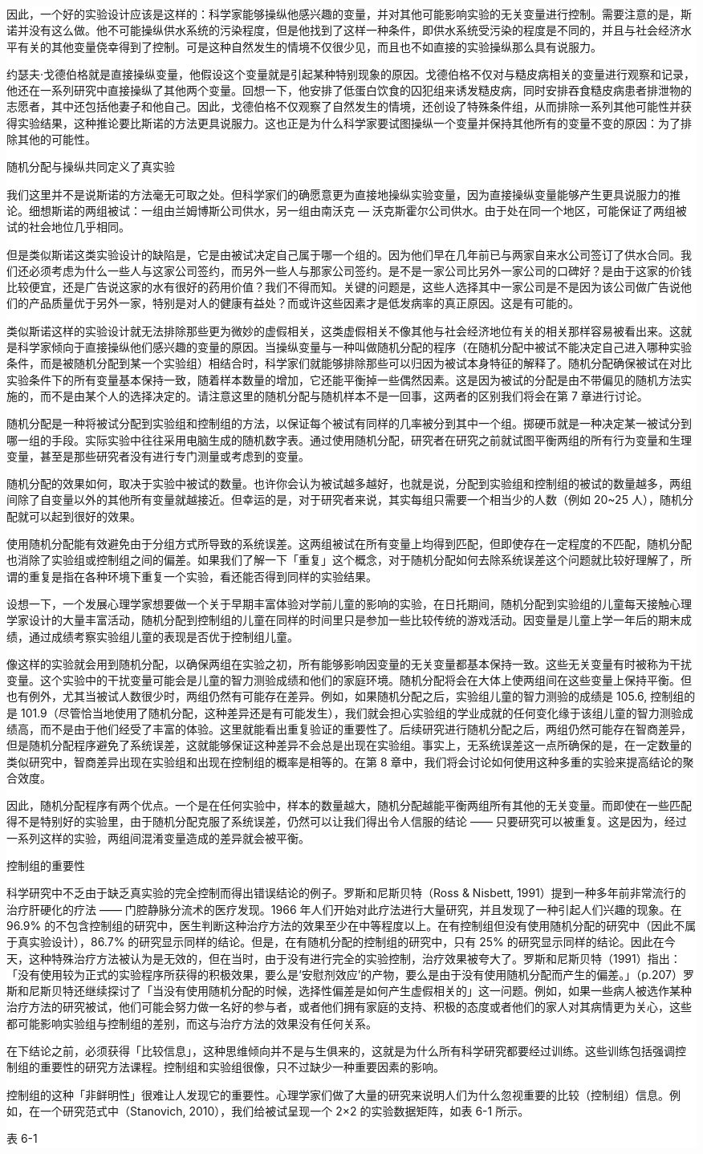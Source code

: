 因此，一个好的实验设计应该是这样的：科学家能够操纵他感兴趣的变量，并对其他可能影响实验的无关变量进行控制。需要注意的是，斯诺并没有这么做。他不可能操纵供水系统的污染程度，但是他找到了这样一种条件，即供水系统受污染的程度是不同的，并且与社会经济水平有关的其他变量侥幸得到了控制。可是这种自然发生的情境不仅很少见，而且也不如直接的实验操纵那么具有说服力。

约瑟夫·戈德伯格就是直接操纵变量，他假设这个变量就是引起某种特别现象的原因。戈德伯格不仅对与糙皮病相关的变量进行观察和记录，他还在一系列研究中直接操纵了其他两个变量。回想一下，他安排了低蛋白饮食的囚犯组来诱发糙皮病，同时安排吞食糙皮病患者排泄物的志愿者，其中还包括他妻子和他自己。因此，戈德伯格不仅观察了自然发生的情境，还创设了特殊条件组，从而排除一系列其他可能性并获得实验结果，这种推论要比斯诺的方法更具说服力。这也正是为什么科学家要试图操纵一个变量并保持其他所有的变量不变的原因：为了排除其他的可能性。

随机分配与操纵共同定义了真实验

我们这里并不是说斯诺的方法毫无可取之处。但科学家们的确愿意更为直接地操纵实验变量，因为直接操纵变量能够产生更具说服力的推论。细想斯诺的两组被试：一组由兰姆博斯公司供水，另一组由南沃克 — 沃克斯霍尔公司供水。由于处在同一个地区，可能保证了两组被试的社会地位几乎相同。

但是类似斯诺这类实验设计的缺陷是，它是由被试决定自己属于哪一个组的。因为他们早在几年前已与两家自来水公司签订了供水合同。我们还必须考虑为什么一些人与这家公司签约，而另外一些人与那家公司签约。是不是一家公司比另外一家公司的口碑好？是由于这家的价钱比较便宜，还是广告说这家的水有很好的药用价值？我们不得而知。关键的问题是，这些人选择其中一家公司是不是因为该公司做广告说他们的产品质量优于另外一家，特别是对人的健康有益处？而或许这些因素才是低发病率的真正原因。这是有可能的。

类似斯诺这样的实验设计就无法排除那些更为微妙的虚假相关，这类虚假相关不像其他与社会经济地位有关的相关那样容易被看出来。这就是科学家倾向于直接操纵他们感兴趣的变量的原因。当操纵变量与一种叫做随机分配的程序（在随机分配中被试不能决定自己进入哪种实验条件，而是被随机分配到某一个实验组）相结合时，科学家们就能够排除那些可以归因为被试本身特征的解释了。随机分配确保被试在对比实验条件下的所有变量基本保持一致，随着样本数量的增加，它还能平衡掉一些偶然因素。这是因为被试的分配是由不带偏见的随机方法实施的，而不是由某个人的选择决定的。请注意这里的随机分配与随机样本不是一回事，这两者的区别我们将会在第 7 章进行讨论。

随机分配是一种将被试分配到实验组和控制组的方法，以保证每个被试有同样的几率被分到其中一个组。掷硬币就是一种决定某一被试分到哪一组的手段。实际实验中往往采用电脑生成的随机数字表。通过使用随机分配，研究者在研究之前就试图平衡两组的所有行为变量和生理变量，甚至是那些研究者没有进行专门测量或考虑到的变量。

随机分配的效果如何，取决于实验中被试的数量。也许你会认为被试越多越好，也就是说，分配到实验组和控制组的被试的数量越多，两组间除了自变量以外的其他所有变量就越接近。但幸运的是，对于研究者来说，其实每组只需要一个相当少的人数（例如 20~25 人），随机分配就可以起到很好的效果。

使用随机分配能有效避免由于分组方式所导致的系统误差。这两组被试在所有变量上均得到匹配，但即使存在一定程度的不匹配，随机分配也消除了实验组或控制组之间的偏差。如果我们了解一下「重复」这个概念，对于随机分配如何去除系统误差这个问题就比较好理解了，所谓的重复是指在各种环境下重复一个实验，看还能否得到同样的实验结果。

设想一下，一个发展心理学家想要做一个关于早期丰富体验对学前儿童的影响的实验，在日托期间，随机分配到实验组的儿童每天接触心理学家设计的大量丰富活动，随机分配到控制组的儿童在同样的时间里只是参加一些比较传统的游戏活动。因变量是儿童上学一年后的期末成绩，通过成绩考察实验组儿童的表现是否优于控制组儿童。

像这样的实验就会用到随机分配，以确保两组在实验之初，所有能够影响因变量的无关变量都基本保持一致。这些无关变量有时被称为干扰变量。这个实验中的干扰变量可能会是儿童的智力测验成绩和他们的家庭环境。随机分配将会在大体上使两组间在这些变量上保持平衡。但也有例外，尤其当被试人数很少时，两组仍然有可能存在差异。例如，如果随机分配之后，实验组儿童的智力测验的成绩是 105.6, 控制组的是 101.9（尽管恰当地使用了随机分配，这种差异还是有可能发生），我们就会担心实验组的学业成就的任何变化缘于该组儿童的智力测验成绩高，而不是由于他们经受了丰富的体验。这里就能看出重复验证的重要性了。后续研究进行随机分配之后，两组仍然可能存在智商差异，但是随机分配程序避免了系统误差，这就能够保证这种差异不会总是出现在实验组。事实上，无系统误差这一点所确保的是，在一定数量的类似研究中，智商差异出现在实验组和出现在控制组的概率是相等的。在第 8 章中，我们将会讨论如何使用这种多重的实验来提高结论的聚合效度。

因此，随机分配程序有两个优点。一个是在任何实验中，样本的数量越大，随机分配越能平衡两组所有其他的无关变量。而即使在一些匹配得不是特别好的实验里，由于随机分配克服了系统误差，仍然可以让我们得出令人信服的结论 —— 只要研究可以被重复。这是因为，经过一系列这样的实验，两组间混淆变量造成的差异就会被平衡。

控制组的重要性

科学研究中不乏由于缺乏真实验的完全控制而得出错误结论的例子。罗斯和尼斯贝特（Ross & Nisbett, 1991）提到一种多年前非常流行的治疗肝硬化的疗法 —— 门腔静脉分流术的医疗发现。1966 年人们开始对此疗法进行大量研究，并且发现了一种引起人们兴趣的现象。在 96.9% 的不包含控制组的研究中，医生判断这种治疗方法的效果至少在中等程度以上。在有控制组但没有使用随机分配的研究中（因此不属于真实验设计），86.7% 的研究显示同样的结论。但是，在有随机分配的控制组的研究中，只有 25% 的研究显示同样的结论。因此在今天，这种特殊治疗方法被认为是无效的，但在当时，由于没有进行完全的实验控制，治疗效果被夸大了。罗斯和尼斯贝特（1991）指出：「没有使用较为正式的实验程序所获得的积极效果，要么是‘安慰剂效应’的产物，要么是由于没有使用随机分配而产生的偏差。」（p.207）罗斯和尼斯贝特还继续探讨了「当没有使用随机分配的时候，选择性偏差是如何产生虚假相关的」这一问题。例如，如果一些病人被选作某种治疗方法的研究被试，他们可能会努力做一名好的参与者，或者他们拥有家庭的支持、积极的态度或者他们的家人对其病情更为关心，这些都可能影响实验组与控制组的差别，而这与治疗方法的效果没有任何关系。

在下结论之前，必须获得「比较信息」，这种思维倾向并不是与生俱来的，这就是为什么所有科学研究都要经过训练。这些训练包括强调控制组的重要性的研究方法课程。控制组和实验组很像，只不过缺少一种重要因素的影响。

控制组的这种「非鲜明性」很难让人发现它的重要性。心理学家们做了大量的研究来说明人们为什么忽视重要的比较（控制组）信息。例如，在一个研究范式中（Stanovich, 2010），我们给被试呈现一个 2×2 的实验数据矩阵，如表 6-1 所示。

表 6-1
